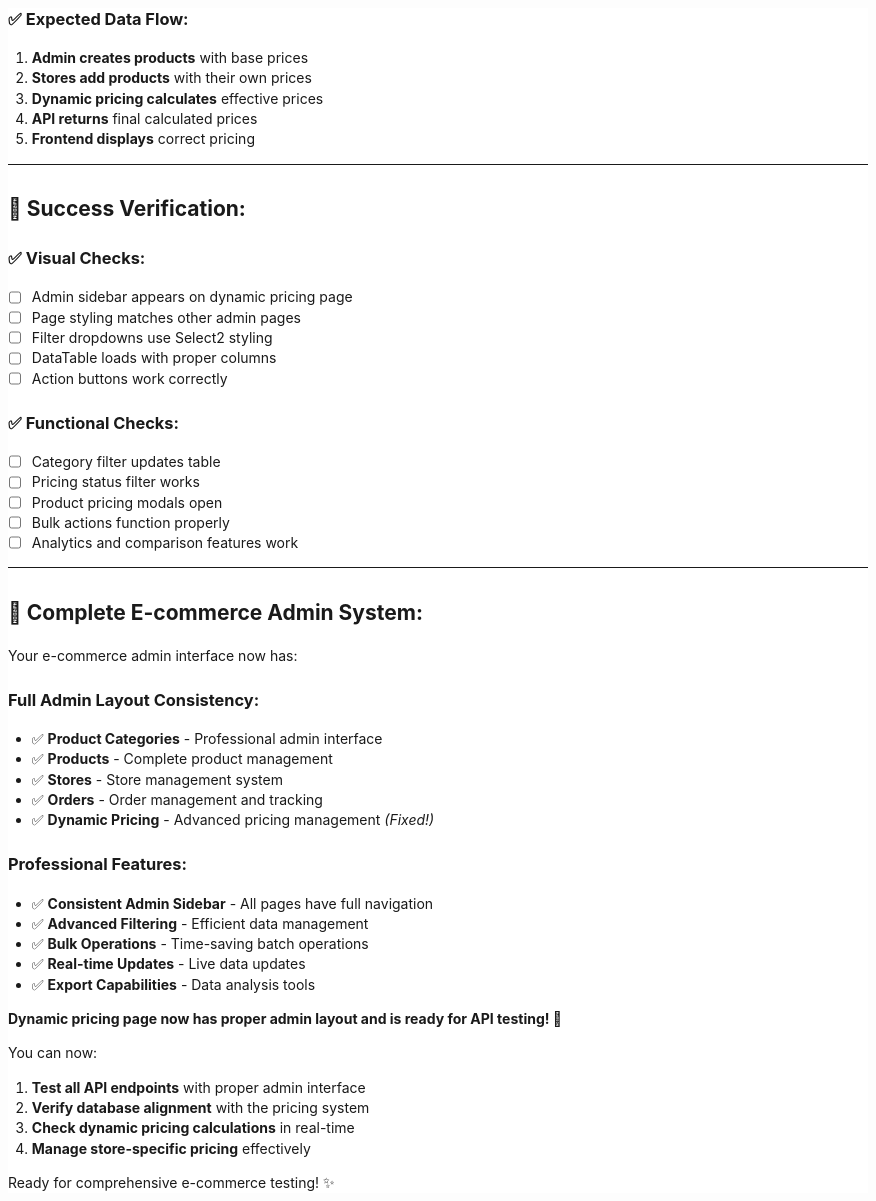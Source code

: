 ### **✅ Expected Data Flow:**
1. **Admin creates products** with base prices
2. **Stores add products** with their own prices
3. **Dynamic pricing calculates** effective prices
4. **API returns** final calculated prices
5. **Frontend displays** correct pricing

---

## 🎉 **Success Verification:**

### **✅ Visual Checks:**
- [ ] Admin sidebar appears on dynamic pricing page
- [ ] Page styling matches other admin pages
- [ ] Filter dropdowns use Select2 styling
- [ ] DataTable loads with proper columns
- [ ] Action buttons work correctly

### **✅ Functional Checks:**
- [ ] Category filter updates table
- [ ] Pricing status filter works
- [ ] Product pricing modals open
- [ ] Bulk actions function properly
- [ ] Analytics and comparison features work

---

## 🚀 **Complete E-commerce Admin System:**

Your e-commerce admin interface now has:

### **Full Admin Layout Consistency:**
- ✅ **Product Categories** - Professional admin interface
- ✅ **Products** - Complete product management
- ✅ **Stores** - Store management system
- ✅ **Orders** - Order management and tracking
- ✅ **Dynamic Pricing** - Advanced pricing management *(Fixed!)*

### **Professional Features:**
- ✅ **Consistent Admin Sidebar** - All pages have full navigation
- ✅ **Advanced Filtering** - Efficient data management
- ✅ **Bulk Operations** - Time-saving batch operations
- ✅ **Real-time Updates** - Live data updates
- ✅ **Export Capabilities** - Data analysis tools

**Dynamic pricing page now has proper admin layout and is ready for API testing! 🎊**

You can now:
1. **Test all API endpoints** with proper admin interface
2. **Verify database alignment** with the pricing system
3. **Check dynamic pricing calculations** in real-time
4. **Manage store-specific pricing** effectively

Ready for comprehensive e-commerce testing! ✨
